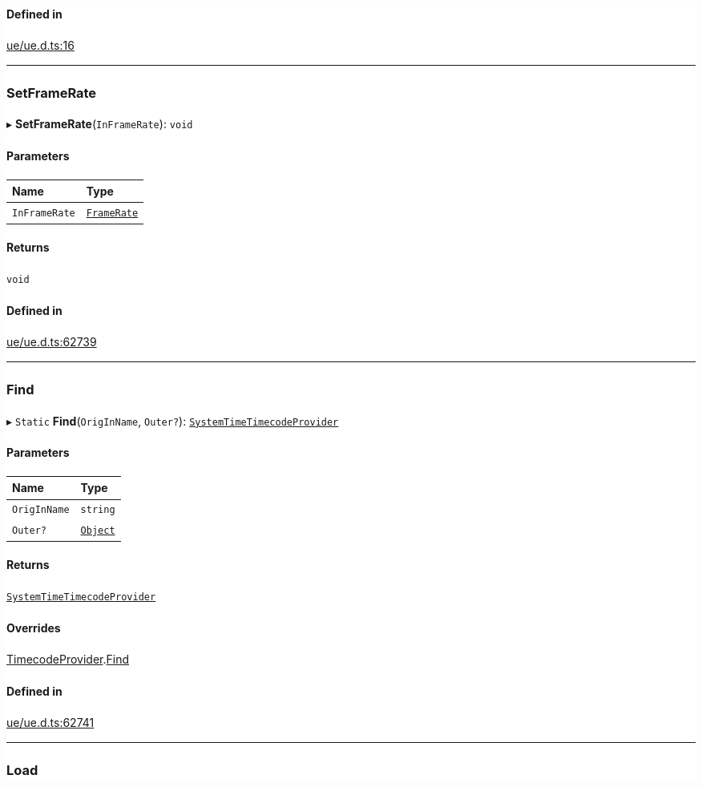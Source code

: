 #### Defined in

[ue/ue.d.ts:16](https://github.com/YugMetaverse/yug_typings/blob/b7d9b19/ue/ue.d.ts#L16)

___

### SetFrameRate

▸ **SetFrameRate**(`InFrameRate`): `void`

#### Parameters

| Name | Type |
| :------ | :------ |
| `InFrameRate` | [`FrameRate`](ue_ue.FrameRate.md) |

#### Returns

`void`

#### Defined in

[ue/ue.d.ts:62739](https://github.com/YugMetaverse/yug_typings/blob/b7d9b19/ue/ue.d.ts#L62739)

___

### Find

▸ `Static` **Find**(`OrigInName`, `Outer?`): [`SystemTimeTimecodeProvider`](ue_ue.SystemTimeTimecodeProvider.md)

#### Parameters

| Name | Type |
| :------ | :------ |
| `OrigInName` | `string` |
| `Outer?` | [`Object`](ue_ue.Object.md) |

#### Returns

[`SystemTimeTimecodeProvider`](ue_ue.SystemTimeTimecodeProvider.md)

#### Overrides

[TimecodeProvider](ue_ue.TimecodeProvider.md).[Find](ue_ue.TimecodeProvider.md#find)

#### Defined in

[ue/ue.d.ts:62741](https://github.com/YugMetaverse/yug_typings/blob/b7d9b19/ue/ue.d.ts#L62741)

___

### Load
